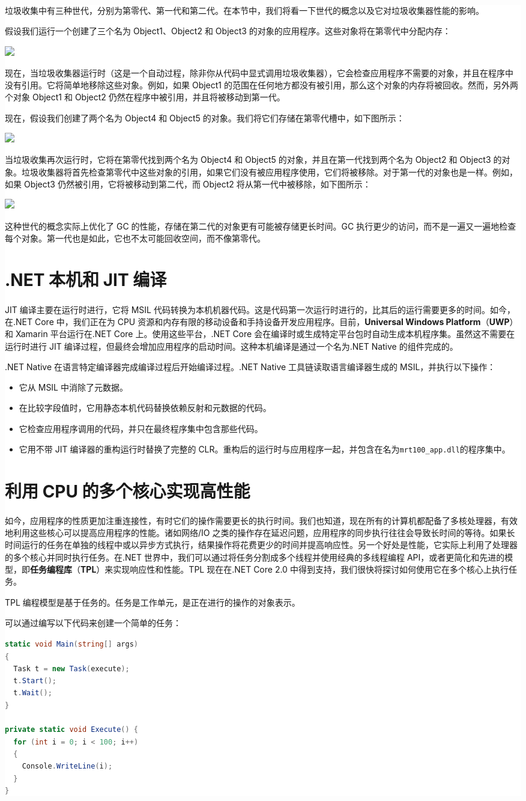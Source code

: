 垃圾收集中有三种世代，分别为第零代、第一代和第二代。在本节中，我们将看一下世代的概念以及它对垃圾收集器性能的影响。

假设我们运行一个创建了三个名为 Object1、Object2 和 Object3 的对象的应用程序。这些对象将在第零代中分配内存：

![](https://github.com/OpenDocCN/freelearn-csharp-zh/raw/master/docs/cs7-dncore2-hiperf/img/00030.gif)

现在，当垃圾收集器运行时（这是一个自动过程，除非你从代码中显式调用垃圾收集器），它会检查应用程序不需要的对象，并且在程序中没有引用。它将简单地移除这些对象。例如，如果 Object1 的范围在任何地方都没有被引用，那么这个对象的内存将被回收。然而，另外两个对象 Object1 和 Object2 仍然在程序中被引用，并且将被移动到第一代。

现在，假设我们创建了两个名为 Object4 和 Object5 的对象。我们将它们存储在第零代槽中，如下图所示：

![](https://github.com/OpenDocCN/freelearn-csharp-zh/raw/master/docs/cs7-dncore2-hiperf/img/00031.gif)

当垃圾收集再次运行时，它将在第零代找到两个名为 Object4 和 Object5 的对象，并且在第一代找到两个名为 Object2 和 Object3 的对象。垃圾收集器将首先检查第零代中这些对象的引用，如果它们没有被应用程序使用，它们将被移除。对于第一代的对象也是一样。例如，如果 Object3 仍然被引用，它将被移动到第二代，而 Object2 将从第一代中被移除，如下图所示：

![](https://github.com/OpenDocCN/freelearn-csharp-zh/raw/master/docs/cs7-dncore2-hiperf/img/00032.gif)

这种世代的概念实际上优化了 GC 的性能，存储在第二代的对象更有可能被存储更长时间。GC 执行更少的访问，而不是一遍又一遍地检查每个对象。第一代也是如此，它也不太可能回收空间，而不像第零代。

# .NET 本机和 JIT 编译

JIT 编译主要在运行时进行，它将 MSIL 代码转换为本机机器代码。这是代码第一次运行时进行的，比其后的运行需要更多的时间。如今，在.NET Core 中，我们正在为 CPU 资源和内存有限的移动设备和手持设备开发应用程序。目前，**Universal Windows Platform**（**UWP**）和 Xamarin 平台运行在.NET Core 上。使用这些平台，.NET Core 会在编译时或生成特定平台包时自动生成本机程序集。虽然这不需要在运行时进行 JIT 编译过程，但最终会增加应用程序的启动时间。这种本机编译是通过一个名为.NET Native 的组件完成的。

.NET Native 在语言特定编译器完成编译过程后开始编译过程。.NET Native 工具链读取语言编译器生成的 MSIL，并执行以下操作：

+   它从 MSIL 中消除了元数据。

+   在比较字段值时，它用静态本机代码替换依赖反射和元数据的代码。

+   它检查应用程序调用的代码，并只在最终程序集中包含那些代码。

+   它用不带 JIT 编译器的重构运行时替换了完整的 CLR。重构后的运行时与应用程序一起，并包含在名为`mrt100_app.dll`的程序集中。

# 利用 CPU 的多个核心实现高性能

如今，应用程序的性质更加注重连接性，有时它们的操作需要更长的执行时间。我们也知道，现在所有的计算机都配备了多核处理器，有效地利用这些核心可以提高应用程序的性能。诸如网络/IO 之类的操作存在延迟问题，应用程序的同步执行往往会导致长时间的等待。如果长时间运行的任务在单独的线程中或以异步方式执行，结果操作将花费更少的时间并提高响应性。另一个好处是性能，它实际上利用了处理器的多个核心并同时执行任务。在.NET 世界中，我们可以通过将任务分割成多个线程并使用经典的多线程编程 API，或者更简化和先进的模型，即**任务编程库**（**TPL**）来实现响应性和性能。TPL 现在在.NET Core 2.0 中得到支持，我们很快将探讨如何使用它在多个核心上执行任务。

TPL 编程模型是基于任务的。任务是工作单元，是正在进行的操作的对象表示。

可以通过编写以下代码来创建一个简单的任务：

```cs
static void Main(string[] args) 
{ 
  Task t = new Task(execute); 
  t.Start(); 
  t.Wait(); 
} 

private static void Execute() { 
  for (int i = 0; i < 100; i++) 
  { 
    Console.WriteLine(i); 
  } 
}
```

